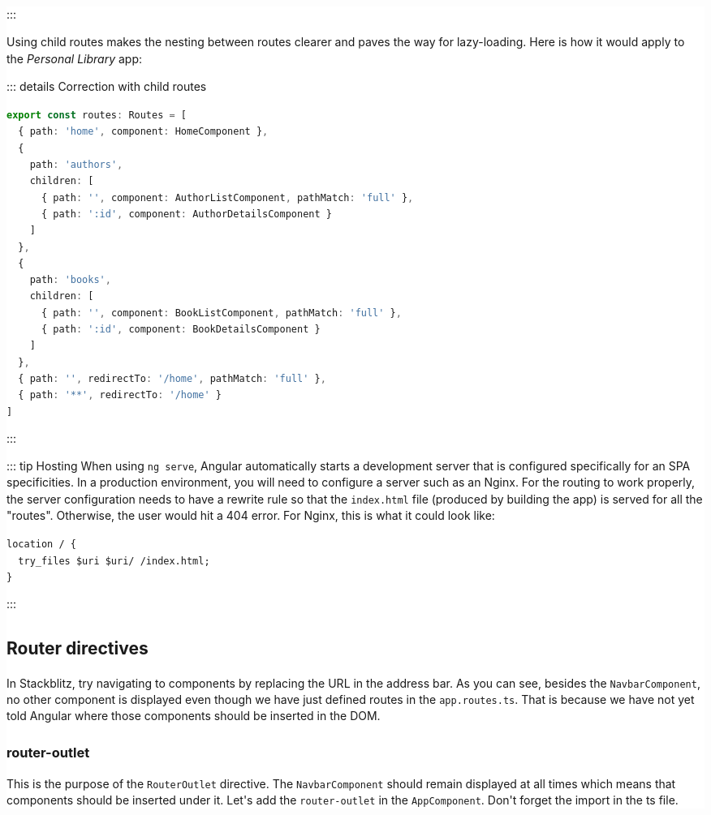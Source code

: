 ```ts
```
:::

Using child routes makes the nesting between routes clearer and paves the way for lazy-loading. Here is how it would apply to the *Personal Library* app:

::: details Correction with child routes
```ts
export const routes: Routes = [
  { path: 'home', component: HomeComponent },
  {
    path: 'authors',
    children: [
      { path: '', component: AuthorListComponent, pathMatch: 'full' },
      { path: ':id', component: AuthorDetailsComponent }
    ]
  },
  {
    path: 'books',
    children: [
      { path: '', component: BookListComponent, pathMatch: 'full' },
      { path: ':id', component: BookDetailsComponent }
    ]
  },
  { path: '', redirectTo: '/home', pathMatch: 'full' },
  { path: '**', redirectTo: '/home' }
]
```
:::

::: tip Hosting
When using `ng serve`, Angular automatically starts a development server that is configured specifically for an SPA specificities. In a production environment, you will need to configure a server such as an Nginx. For the routing to work properly, the server configuration needs to have a rewrite rule so that the `index.html` file (produced by building the app) is served for all the "routes". Otherwise, the user would hit a 404 error. For Nginx, this is what it could look like:
```
location / {
  try_files $uri $uri/ /index.html;
}
```
:::

## Router directives

In Stackblitz, try navigating to components by replacing the URL in the address bar. As you can see, besides the `NavbarComponent`, no other component is displayed even though we have just defined routes in the `app.routes.ts`. That is because we have not yet told Angular where those components should be inserted in the DOM.

### router-outlet
This is the purpose of the `RouterOutlet` directive. The `NavbarComponent` should remain displayed at all times which means that components should be inserted under it. Let's add the `router-outlet` in the `AppComponent`. Don't forget the import in the ts file.
